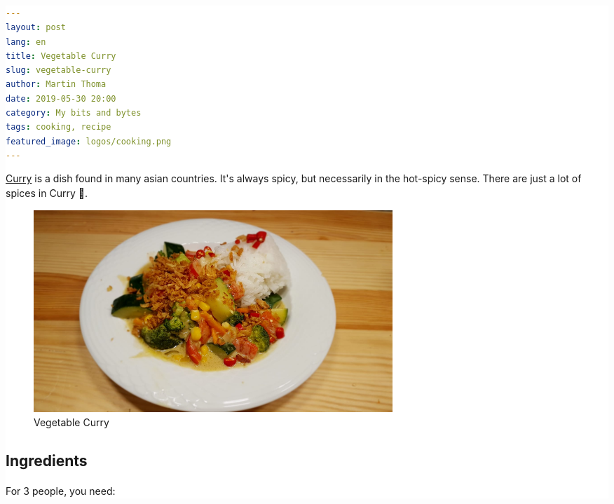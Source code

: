 ```yaml
---
layout: post
lang: en
title: Vegetable Curry
slug: vegetable-curry
author: Martin Thoma
date: 2019-05-30 20:00
category: My bits and bytes
tags: cooking, recipe
featured_image: logos/cooking.png
---
```

[Curry](https://en.wikipedia.org/wiki/Curry) is a dish found in many asian
countries. It's always spicy, but necessarily in the hot-spicy sense. There are
just a lot of spices in Curry 🙂.

<figure class="wp-caption aligncenter img-thumbnail">
    <a href="../images/2019/05/curry-06.jpg"><img src="../images/2019/05/curry-06.jpg" alt="Vegetable Curry" style="width: 512px;"/></a>
    <figcaption class="text-center">Vegetable Curry</figcaption>
</figure>


## Ingredients

For 3 people, you need:
